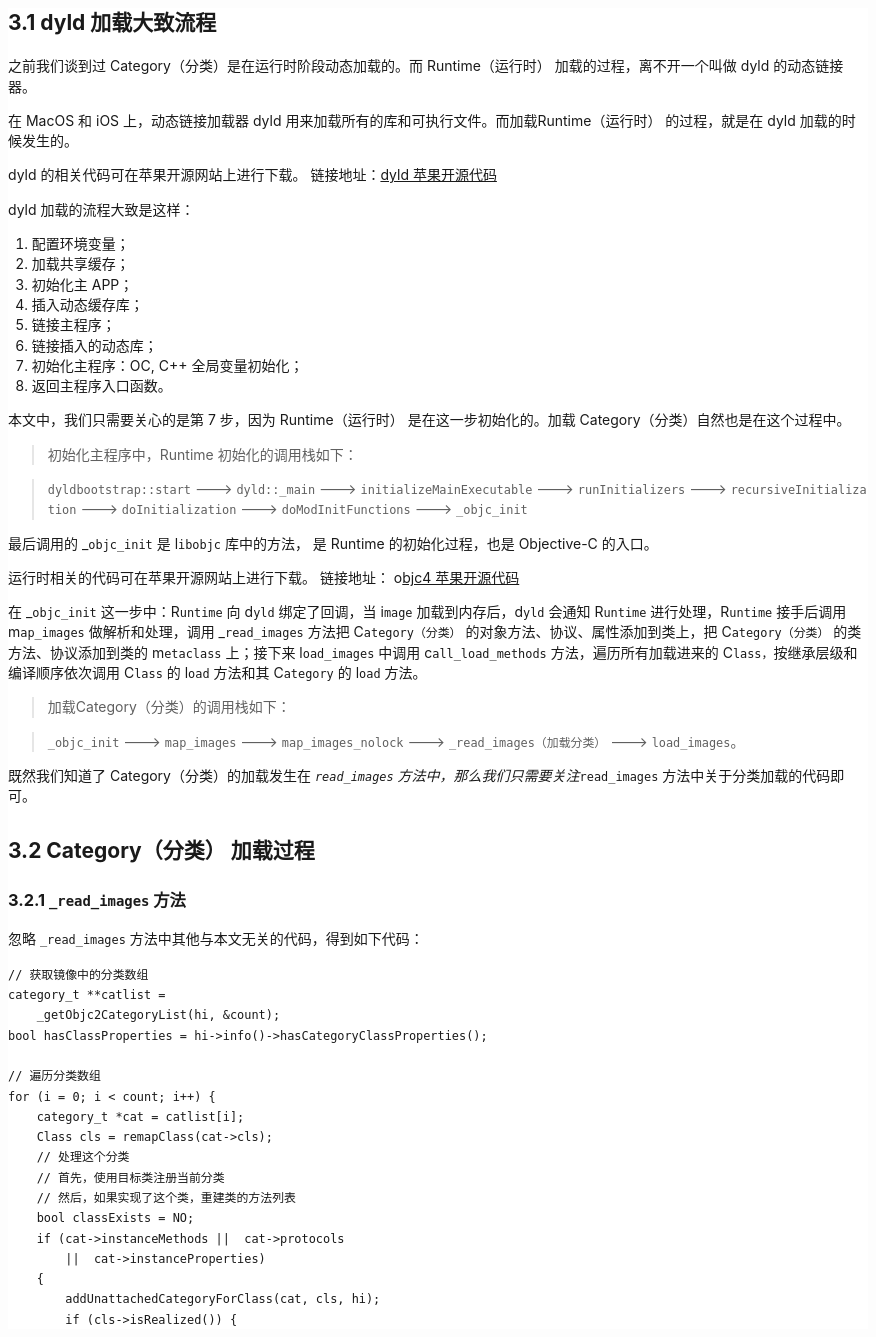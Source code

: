 ## 3.1 dyld 加载大致流程

之前我们谈到过 Category（分类）是在运行时阶段动态加载的。而 Runtime（运行时） 加载的过程，离不开一个叫做 dyld 的动态链接器。

在 MacOS 和 iOS 上，动态链接加载器 dyld 用来加载所有的库和可执行文件。而加载Runtime（运行时） 的过程，就是在 dyld 加载的时候发生的。

dyld 的相关代码可在苹果开源网站上进行下载。 链接地址：[dyld 苹果开源代码](https://link.juejin.cn/?target=https%3A%2F%2Fopensource.apple.com%2Ftarballs%2Fdyld%2F)

dyld 加载的流程大致是这样：

1. 配置环境变量；
2. 加载共享缓存；
3. 初始化主 APP；
4. 插入动态缓存库；
5. 链接主程序；
6. 链接插入的动态库；
7. 初始化主程序：OC, C++ 全局变量初始化；
8. 返回主程序入口函数。

本文中，我们只需要关心的是第 7 步，因为 Runtime（运行时） 是在这一步初始化的。加载 Category（分类）自然也是在这个过程中。

> 初始化主程序中，Runtime 初始化的调用栈如下：

> `dyldbootstrap::start` --->  `dyld::_main` --->  `initializeMainExecutable` ---> `runInitializers` ---> `recursiveInitialization` ---> `doInitialization` ---> `doModInitFunctions` ---> `_objc_init`

最后调用的 _`objc_init` 是 l`ibobjc` 库中的方法， 是 Runtime 的初始化过程，也是 Objective-C 的入口。

运行时相关的代码可在苹果开源网站上进行下载。 链接地址： o[bjc4 苹果开源代码](https://link.juejin.cn/?target=https%3A%2F%2Fopensource.apple.com%2Ftarballs%2Fobjc4%2F)

在 _`objc_init` 这一步中：R`untime` 向 d`yld` 绑定了回调，当 i`mage` 加载到内存后，d`yld` 会通知 R`untime` 进行处理，R`untime` 接手后调用 m`ap_images` 做解析和处理，调用 _`read_images` 方法把 C`ategory（分类）` 的对象方法、协议、属性添加到类上，把 C`ategory（分类）` 的类方法、协议添加到类的 m`etaclass` 上；接下来 l`oad_images` 中调用 c`all_load_methods` 方法，遍历所有加载进来的 C`lass，`按继承层级和编译顺序依次调用 C`lass` 的 l`oad` 方法和其 C`ategory` 的 l`oad` 方法。

> 加载Category（分类）的调用栈如下：

> `_objc_init` ---> `map_images` ---> `map_images_nolock` ---> `_read_images（加载分类）` ---> `load_images`。

既然我们知道了 Category（分类）的加载发生在 _`read_images` 方法中，那么我们只需要关注_`read_images` 方法中关于分类加载的代码即可。

## 3.2 Category（分类） 加载过程

### 3.2.1 `_read_images` 方法

忽略 `_read_images` 方法中其他与本文无关的代码，得到如下代码：

```other
// 获取镜像中的分类数组
category_t **catlist = 
	_getObjc2CategoryList(hi, &count);
bool hasClassProperties = hi->info()->hasCategoryClassProperties();

// 遍历分类数组
for (i = 0; i < count; i++) {
	category_t *cat = catlist[i];
	Class cls = remapClass(cat->cls);
	// 处理这个分类
	// 首先，使用目标类注册当前分类
	// 然后，如果实现了这个类，重建类的方法列表
	bool classExists = NO;
	if (cat->instanceMethods ||  cat->protocols  
		||  cat->instanceProperties) 
	{
		addUnattachedCategoryForClass(cat, cls, hi);  
		if (cls->isRealized()) {
```